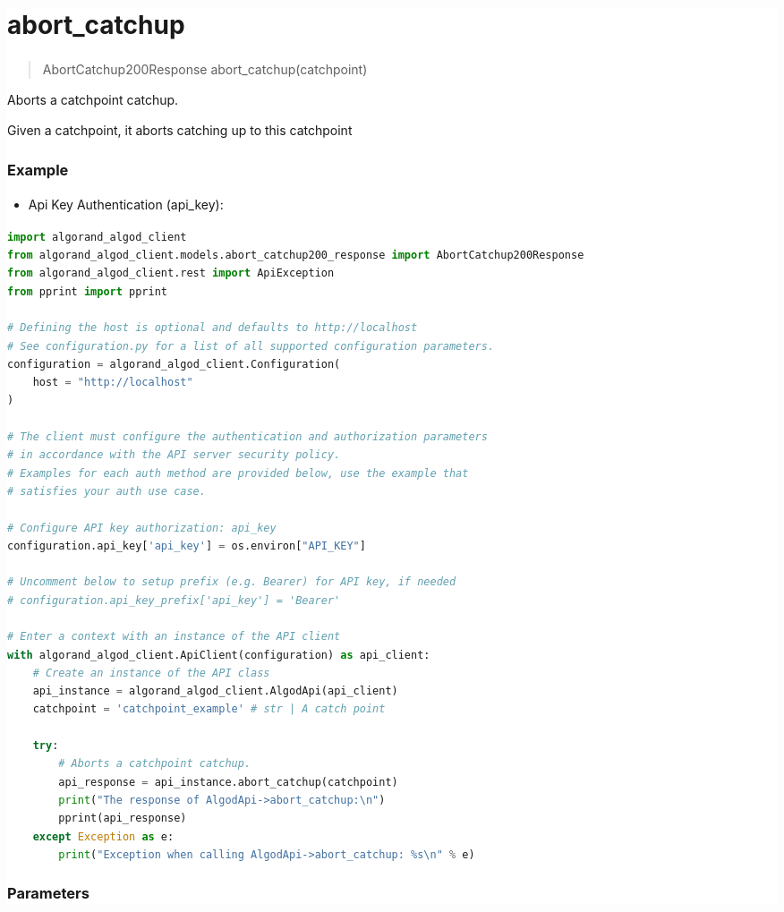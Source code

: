 
# **abort_catchup**
> AbortCatchup200Response abort_catchup(catchpoint)

Aborts a catchpoint catchup.

Given a catchpoint, it aborts catching up to this catchpoint

### Example

* Api Key Authentication (api_key):

```python
import algorand_algod_client
from algorand_algod_client.models.abort_catchup200_response import AbortCatchup200Response
from algorand_algod_client.rest import ApiException
from pprint import pprint

# Defining the host is optional and defaults to http://localhost
# See configuration.py for a list of all supported configuration parameters.
configuration = algorand_algod_client.Configuration(
    host = "http://localhost"
)

# The client must configure the authentication and authorization parameters
# in accordance with the API server security policy.
# Examples for each auth method are provided below, use the example that
# satisfies your auth use case.

# Configure API key authorization: api_key
configuration.api_key['api_key'] = os.environ["API_KEY"]

# Uncomment below to setup prefix (e.g. Bearer) for API key, if needed
# configuration.api_key_prefix['api_key'] = 'Bearer'

# Enter a context with an instance of the API client
with algorand_algod_client.ApiClient(configuration) as api_client:
    # Create an instance of the API class
    api_instance = algorand_algod_client.AlgodApi(api_client)
    catchpoint = 'catchpoint_example' # str | A catch point

    try:
        # Aborts a catchpoint catchup.
        api_response = api_instance.abort_catchup(catchpoint)
        print("The response of AlgodApi->abort_catchup:\n")
        pprint(api_response)
    except Exception as e:
        print("Exception when calling AlgodApi->abort_catchup: %s\n" % e)
```



### Parameters
